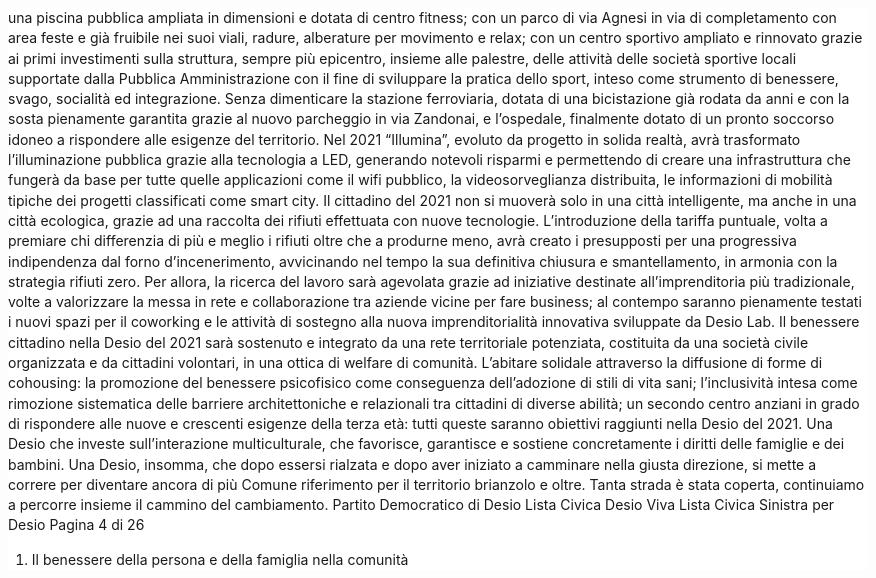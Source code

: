 una piscina pubblica ampliata in dimensioni e dotata di centro fitness; con un parco di via Agnesi in via di
completamento con area feste e già fruibile nei suoi viali, radure, alberature per movimento e relax; con un
centro sportivo ampliato e rinnovato grazie ai primi investimenti sulla struttura, sempre più epicentro,
insieme alle palestre, delle attività delle società sportive locali supportate dalla Pubblica Amministrazione
con il fine di sviluppare la pratica dello sport, inteso come strumento di benessere, svago, socialità ed
integrazione.
Senza dimenticare la stazione ferroviaria, dotata di una bicistazione già rodata da anni e con la sosta
pienamente garantita grazie al nuovo parcheggio in via Zandonai, e l’ospedale, finalmente dotato di un
pronto soccorso idoneo a rispondere alle esigenze del territorio.
Nel 2021 “Illumina”, evoluto da progetto in solida realtà, avrà trasformato l’illuminazione pubblica grazie
alla tecnologia a LED, generando notevoli risparmi e permettendo di creare una infrastruttura che fungerà
da base per tutte quelle applicazioni come il wifi pubblico, la videosorveglianza distribuita, le informazioni
di mobilità tipiche dei progetti classificati come smart city.
Il cittadino del 2021 non si muoverà solo in una città intelligente, ma anche in una città ecologica, grazie ad
una raccolta dei rifiuti effettuata con nuove tecnologie. L’introduzione della tariffa puntuale, volta a
premiare chi differenzia di più e meglio i rifiuti oltre che a produrne meno, avrà creato i presupposti per
una progressiva indipendenza dal forno d’incenerimento, avvicinando nel tempo la sua definitiva chiusura
e smantellamento, in armonia con la strategia rifiuti zero.
Per allora, la ricerca del lavoro sarà agevolata grazie ad iniziative destinate all’imprenditoria più
tradizionale, volte a valorizzare la messa in rete e collaborazione tra aziende vicine per fare business; al
contempo saranno pienamente testati i nuovi spazi per il coworking e le attività di sostegno alla nuova
imprenditorialità innovativa sviluppate da Desio Lab.
Il benessere cittadino nella Desio del 2021 sarà sostenuto e integrato da una rete territoriale potenziata,
costituita da una società civile organizzata e da cittadini volontari, in una ottica di welfare di comunità.
L’abitare solidale attraverso la diffusione di forme di cohousing: la promozione del benessere psicofisico
come conseguenza dell’adozione di stili di vita sani; l’inclusività intesa come rimozione sistematica delle
barriere architettoniche e relazionali tra cittadini di diverse abilità; un secondo centro anziani in grado di
rispondere alle nuove e crescenti esigenze della terza età: tutti queste saranno obiettivi raggiunti nella
Desio del 2021.
Una Desio che investe sull’interazione multiculturale, che favorisce, garantisce e sostiene concretamente i
diritti delle famiglie e dei bambini.
Una Desio, insomma, che dopo essersi rialzata e dopo aver iniziato a camminare nella giusta direzione, si
mette a correre per diventare ancora di più Comune riferimento per il territorio brianzolo e oltre.
Tanta strada è stata coperta, continuiamo a percorre insieme il cammino del cambiamento.
Partito Democratico di Desio
Lista Civica Desio Viva
Lista Civica Sinistra per Desio
Pagina 4 di 26
1. Il benessere della persona e della famiglia nella comunità